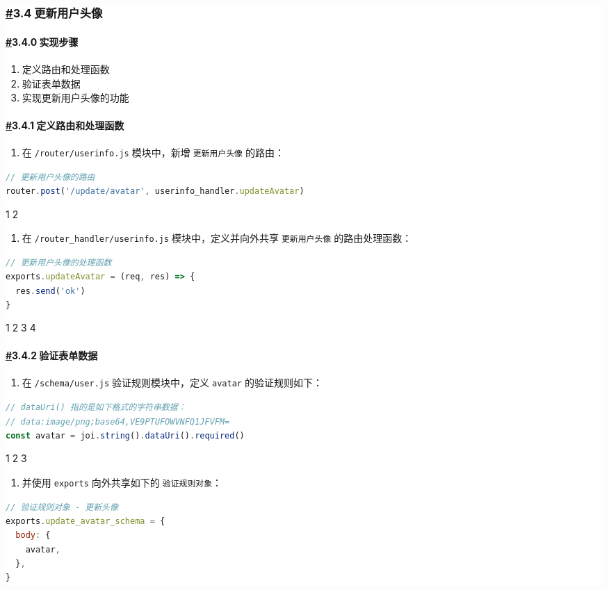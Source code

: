 ### [#](https://brucecai55520.gitee.io/bruceblog/notes/nodejs/ev_api_server.html#_3-4-更新用户头像)3.4 更新用户头像

#### [#](https://brucecai55520.gitee.io/bruceblog/notes/nodejs/ev_api_server.html#_3-4-0-实现步骤)3.4.0 实现步骤

1. 定义路由和处理函数
2. 验证表单数据
3. 实现更新用户头像的功能

#### [#](https://brucecai55520.gitee.io/bruceblog/notes/nodejs/ev_api_server.html#_3-4-1-定义路由和处理函数)3.4.1 定义路由和处理函数

1. 在 `/router/userinfo.js` 模块中，新增 `更新用户头像` 的路由：

```js
// 更新用户头像的路由
router.post('/update/avatar', userinfo_handler.updateAvatar)
```

1
2

1. 在 `/router_handler/userinfo.js` 模块中，定义并向外共享 `更新用户头像` 的路由处理函数：

```js
// 更新用户头像的处理函数
exports.updateAvatar = (req, res) => {
  res.send('ok')
}
```

1
2
3
4

#### [#](https://brucecai55520.gitee.io/bruceblog/notes/nodejs/ev_api_server.html#_3-4-2-验证表单数据)3.4.2 验证表单数据

1. 在 `/schema/user.js` 验证规则模块中，定义 `avatar` 的验证规则如下：

```js
// dataUri() 指的是如下格式的字符串数据：
// data:image/png;base64,VE9PTUFOWVNFQ1JFVFM=
const avatar = joi.string().dataUri().required()
```

1
2
3

1. 并使用 `exports` 向外共享如下的 `验证规则对象`：

```js
// 验证规则对象 - 更新头像
exports.update_avatar_schema = {
  body: {
    avatar,
  },
}
```
